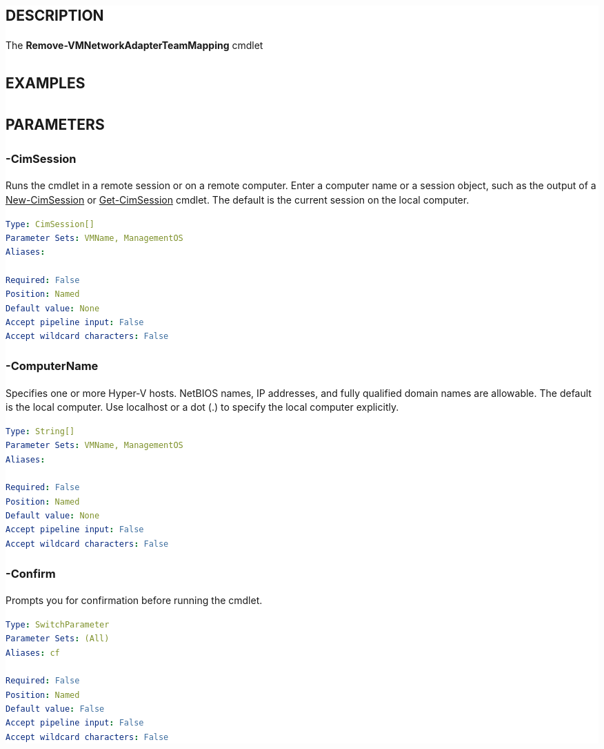 ## DESCRIPTION
The **Remove-VMNetworkAdapterTeamMapping** cmdlet

## EXAMPLES


## PARAMETERS

### -CimSession
Runs the cmdlet in a remote session or on a remote computer.
Enter a computer name or a session object, such as the output of a [New-CimSession](https://go.microsoft.com/fwlink/p/?LinkId=227967) or [Get-CimSession](https://go.microsoft.com/fwlink/p/?LinkId=227966) cmdlet.
The default is the current session on the local computer.

```yaml
Type: CimSession[]
Parameter Sets: VMName, ManagementOS
Aliases: 

Required: False
Position: Named
Default value: None
Accept pipeline input: False
Accept wildcard characters: False
```

### -ComputerName
Specifies one or more Hyper-V hosts.
NetBIOS names, IP addresses, and fully qualified domain names are allowable.
The default is the local computer.
Use localhost or a dot (.) to specify the local computer explicitly.

```yaml
Type: String[]
Parameter Sets: VMName, ManagementOS
Aliases: 

Required: False
Position: Named
Default value: None
Accept pipeline input: False
Accept wildcard characters: False
```

### -Confirm
Prompts you for confirmation before running the cmdlet.

```yaml
Type: SwitchParameter
Parameter Sets: (All)
Aliases: cf

Required: False
Position: Named
Default value: False
Accept pipeline input: False
Accept wildcard characters: False
```

